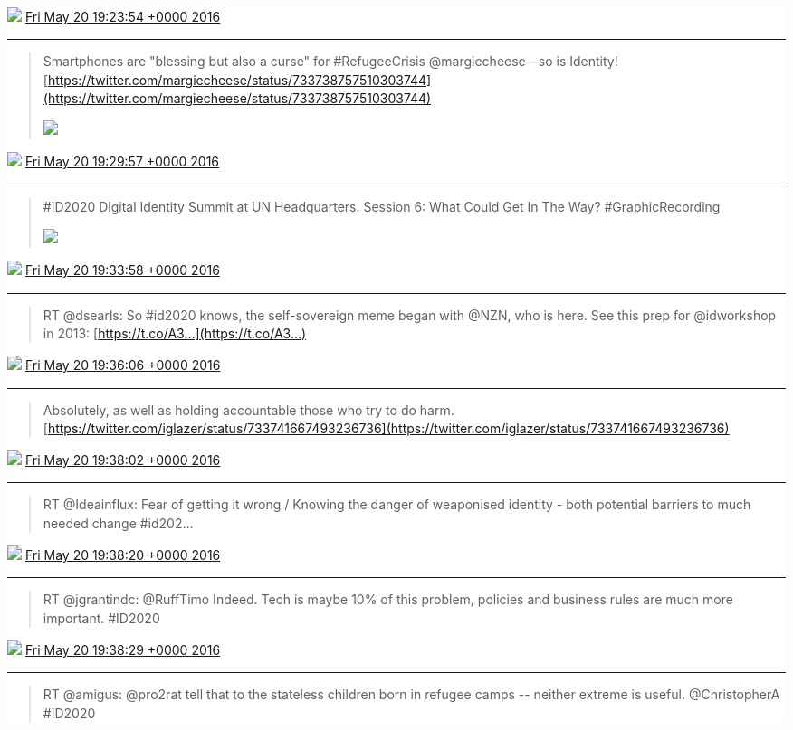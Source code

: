 <img src="{{ site.url }}{{ site.baseurl }}/assets/images/media/tweet.ico" width="30" /> [Fri May 20 19:23:54 +0000 2016](https://twitter.com/ChristopherA/status/733740046763872256)

----



> Smartphones are "blessing but also a curse" for #RefugeeCrisis @margiecheese—so is Identity!  
> [https://twitter.com/margiecheese/status/733738757510303744](https://twitter.com/margiecheese/status/733738757510303744) 
> 
> ![](../../media/733741569845649408-Ci7GEJ4WkAIRhDj.jpg)

<img src="{{ site.url }}{{ site.baseurl }}/assets/images/media/tweet.ico" width="30" /> [Fri May 20 19:29:57 +0000 2016](https://twitter.com/ChristopherA/status/733741569845649408)

----



> #ID2020 Digital Identity Summit at UN Headquarters. Session 6: What Could Get In The Way? #GraphicRecording 
> 
> ![](../../media/733742580932988928-Ci7G-c-XAAEYRAV.jpg)

<img src="{{ site.url }}{{ site.baseurl }}/assets/images/media/tweet.ico" width="30" /> [Fri May 20 19:33:58 +0000 2016](https://twitter.com/ChristopherA/status/733742580932988928)

----

> RT @dsearls: So #id2020 knows, the self-sovereign meme began with @NZN, who is here. See this prep for @idworkshop in 2013: [https://t.co/A3…](https://t.co/A3…)

<img src="{{ site.url }}{{ site.baseurl }}/assets/images/media/tweet.ico" width="30" /> [Fri May 20 19:36:06 +0000 2016](https://twitter.com/ChristopherA/status/733743118244282369)

----

> Absolutely, as well as holding accountable those who try to do harm. [https://twitter.com/iglazer/status/733741667493236736](https://twitter.com/iglazer/status/733741667493236736)

<img src="{{ site.url }}{{ site.baseurl }}/assets/images/media/tweet.ico" width="30" /> [Fri May 20 19:38:02 +0000 2016](https://twitter.com/ChristopherA/status/733743607270739969)

----

> RT @Ideainflux: Fear of getting it wrong / Knowing the danger of weaponised identity - both potential barriers to much needed change #id202…

<img src="{{ site.url }}{{ site.baseurl }}/assets/images/media/tweet.ico" width="30" /> [Fri May 20 19:38:20 +0000 2016](https://twitter.com/ChristopherA/status/733743679735758852)

----

> RT @jgrantindc: @RuffTimo Indeed. Tech is maybe 10% of this problem, policies and business rules are much more important. #ID2020

<img src="{{ site.url }}{{ site.baseurl }}/assets/images/media/tweet.ico" width="30" /> [Fri May 20 19:38:29 +0000 2016](https://twitter.com/ChristopherA/status/733743717308334080)

----

> RT @amigus: @pro2rat tell that to the stateless children born in refugee camps -- neither extreme is useful. @ChristopherA #ID2020
